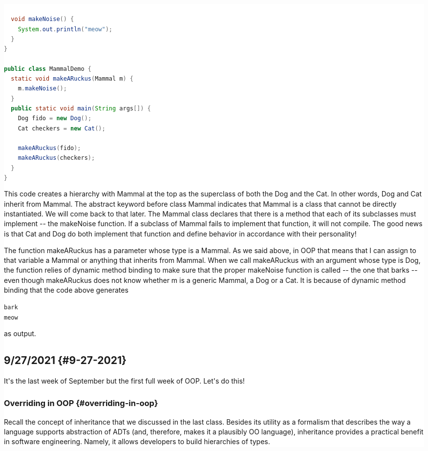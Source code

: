 ```java

  void makeNoise() {
    System.out.println("meow");
  }
}

public class MammalDemo {
  static void makeARuckus(Mammal m) {
    m.makeNoise();
  }
  public static void main(String args[]) {
    Dog fido = new Dog();
    Cat checkers = new Cat();

    makeARuckus(fido);
    makeARuckus(checkers);
  }
}
```

This code creates a hierarchy with Mammal at the top as the superclass of both the Dog and the Cat. In other words, Dog and Cat inherit from Mammal. The abstract keyword before class Mammal indicates that Mammal is a class that cannot be directly instantiated. We will come back to that later. The Mammal class declares that there is a method that each of its subclasses must implement -- the makeNoise function. If a subclass of Mammal fails to implement that function, it will not compile. The good news is that Cat and Dog do both implement that function and define behavior in accordance with their personality!

The function makeARuckus has a parameter whose type is a Mammal. As we said above, in OOP that means that I can assign to that variable a Mammal or anything that inherits from Mammal. When we call makeARuckus with an argument whose type is Dog, the function relies of dynamic method binding to make sure that the proper makeNoise function is called -- the one that barks -- even though makeARuckus does not know whether m is a generic Mammal, a Dog or a Cat. It is because of dynamic method binding that the code above generates

```text
bark
meow
```

as output.


## 9/27/2021 {#9-27-2021}

It's the last week of September but the first full week of OOP. Let's do this!


### Overriding in OOP {#overriding-in-oop}

Recall the concept of inheritance that we discussed in the last class. Besides its utility as a formalism that describes the way a language supports abstraction of ADTs (and, therefore, makes it a plausibly OO language), inheritance provides a practical benefit in software engineering. Namely, it allows developers to build hierarchies of types.
